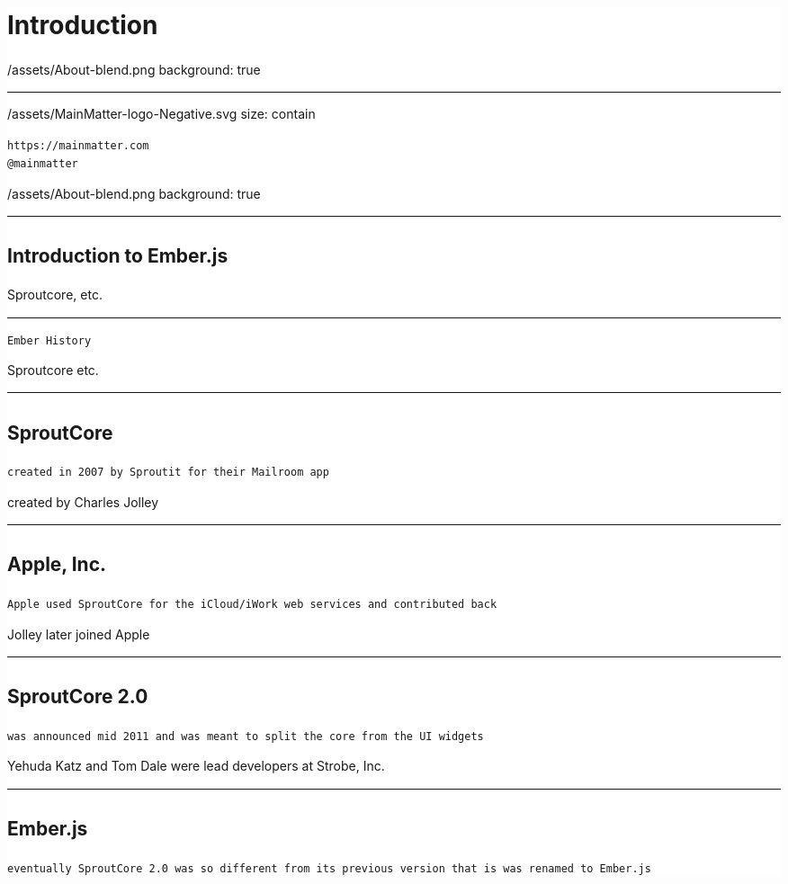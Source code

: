 # Introduction

/assets/About-blend.png
background: true

---

/assets/MainMatter-logo-Negative.svg
size: contain

	https://mainmatter.com
	@mainmatter

/assets/About-blend.png
background: true

---

## Introduction to Ember.js

Sproutcore, etc.

---

	Ember History

Sproutcore etc.

---

## SproutCore
	created in 2007 by Sproutit for their Mailroom app

created by Charles Jolley

---

## Apple, Inc.
	Apple used SproutCore for the iCloud/iWork web services and contributed back

Jolley later joined Apple

---

## SproutCore 2.0
	was announced mid 2011 and was meant to split the core from the UI widgets

Yehuda Katz and Tom Dale were lead developers at Strobe, Inc.

---

## Ember.js
	eventually SproutCore 2.0 was so different from its previous version that is was renamed to Ember.js
